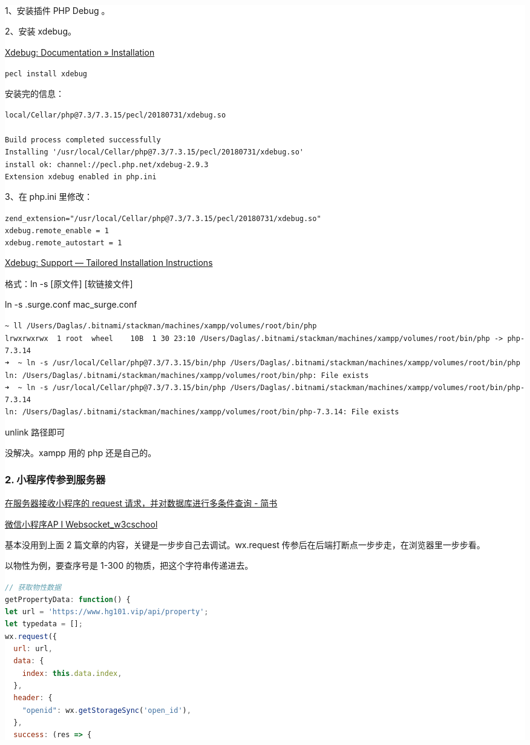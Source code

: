 1、安装插件 PHP Debug 。

2、安装 xdebug。

[Xdebug: Documentation » Installation](https://xdebug.org/docs/install)

    pecl install xdebug

安装完的信息：

```
local/Cellar/php@7.3/7.3.15/pecl/20180731/xdebug.so

Build process completed successfully
Installing '/usr/local/Cellar/php@7.3/7.3.15/pecl/20180731/xdebug.so'
install ok: channel://pecl.php.net/xdebug-2.9.3
Extension xdebug enabled in php.ini
```

3、在 php.ini 里修改：

```
zend_extension="/usr/local/Cellar/php@7.3/7.3.15/pecl/20180731/xdebug.so"
xdebug.remote_enable = 1
xdebug.remote_autostart = 1
```

[Xdebug: Support — Tailored Installation Instructions](https://xdebug.org/wizard)

格式：ln -s [原文件] [软链接文件]

ln -s .surge.conf mac_surge.conf

```
~ ll /Users/Daglas/.bitnami/stackman/machines/xampp/volumes/root/bin/php
lrwxrwxrwx  1 root  wheel    10B  1 30 23:10 /Users/Daglas/.bitnami/stackman/machines/xampp/volumes/root/bin/php -> php-7.3.14
➜  ~ ln -s /usr/local/Cellar/php@7.3/7.3.15/bin/php /Users/Daglas/.bitnami/stackman/machines/xampp/volumes/root/bin/php
ln: /Users/Daglas/.bitnami/stackman/machines/xampp/volumes/root/bin/php: File exists
➜  ~ ln -s /usr/local/Cellar/php@7.3/7.3.15/bin/php /Users/Daglas/.bitnami/stackman/machines/xampp/volumes/root/bin/php-7.3.14
ln: /Users/Daglas/.bitnami/stackman/machines/xampp/volumes/root/bin/php-7.3.14: File exists
```

unlink 路径即可

没解决。xampp 用的 php 还是自己的。

### 2. 小程序传参到服务器

[在服务器接收小程序的 request 请求，并对数据库进行多条件查询 - 简书](https://www.jianshu.com/p/789c3bf7ebce)

[微信小程序AP I Websocket_w3cschool](https://www.w3cschool.cn/weixinapp/weixinapp-network-socket.html)

基本没用到上面 2 篇文章的内容，关键是一步步自己去调试。wx.request 传参后在后端打断点一步步走，在浏览器里一步步看。

以物性为例，要查序号是 1-300 的物质，把这个字符串传递进去。

```js
// 获取物性数据
getPropertyData: function() {
let url = 'https://www.hg101.vip/api/property';
let typedata = [];
wx.request({
  url: url,
  data: {
    index: this.data.index,
  },
  header: {
    "openid": wx.getStorageSync('open_id'),
  },
  success: (res => {
```